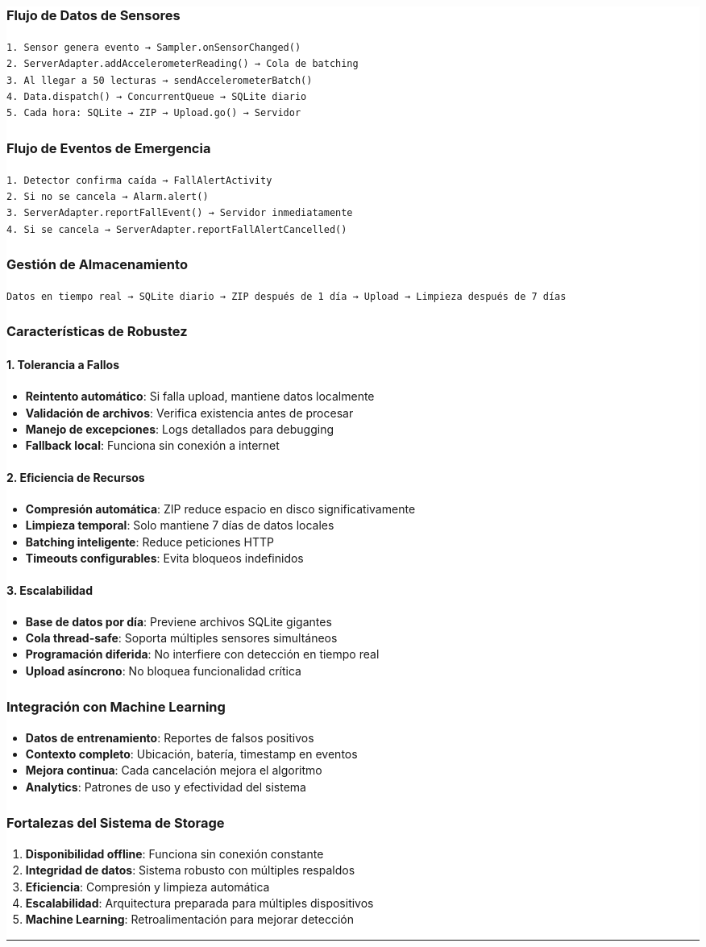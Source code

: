 ### **Flujo de Datos de Sensores**
```
1. Sensor genera evento → Sampler.onSensorChanged()
2. ServerAdapter.addAccelerometerReading() → Cola de batching
3. Al llegar a 50 lecturas → sendAccelerometerBatch()
4. Data.dispatch() → ConcurrentQueue → SQLite diario
5. Cada hora: SQLite → ZIP → Upload.go() → Servidor
```

### **Flujo de Eventos de Emergencia**
```
1. Detector confirma caída → FallAlertActivity
2. Si no se cancela → Alarm.alert()
3. ServerAdapter.reportFallEvent() → Servidor inmediatamente
4. Si se cancela → ServerAdapter.reportFallAlertCancelled()
```

### **Gestión de Almacenamiento**
```
Datos en tiempo real → SQLite diario → ZIP después de 1 día → Upload → Limpieza después de 7 días
```

### **Características de Robustez**

#### **1. Tolerancia a Fallos**
- **Reintento automático**: Si falla upload, mantiene datos localmente
- **Validación de archivos**: Verifica existencia antes de procesar
- **Manejo de excepciones**: Logs detallados para debugging
- **Fallback local**: Funciona sin conexión a internet

#### **2. Eficiencia de Recursos**
- **Compresión automática**: ZIP reduce espacio en disco significativamente
- **Limpieza temporal**: Solo mantiene 7 días de datos locales
- **Batching inteligente**: Reduce peticiones HTTP
- **Timeouts configurables**: Evita bloqueos indefinidos

#### **3. Escalabilidad**
- **Base de datos por día**: Previene archivos SQLite gigantes
- **Cola thread-safe**: Soporta múltiples sensores simultáneos
- **Programación diferida**: No interfiere con detección en tiempo real
- **Upload asíncrono**: No bloquea funcionalidad crítica

### **Integración con Machine Learning**
- **Datos de entrenamiento**: Reportes de falsos positivos
- **Contexto completo**: Ubicación, batería, timestamp en eventos
- **Mejora continua**: Cada cancelación mejora el algoritmo
- **Analytics**: Patrones de uso y efectividad del sistema

### **Fortalezas del Sistema de Storage**
1. **Disponibilidad offline**: Funciona sin conexión constante
2. **Integridad de datos**: Sistema robusto con múltiples respaldos
3. **Eficiencia**: Compresión y limpieza automática
4. **Escalabilidad**: Arquitectura preparada para múltiples dispositivos
5. **Machine Learning**: Retroalimentación para mejorar detección

---

